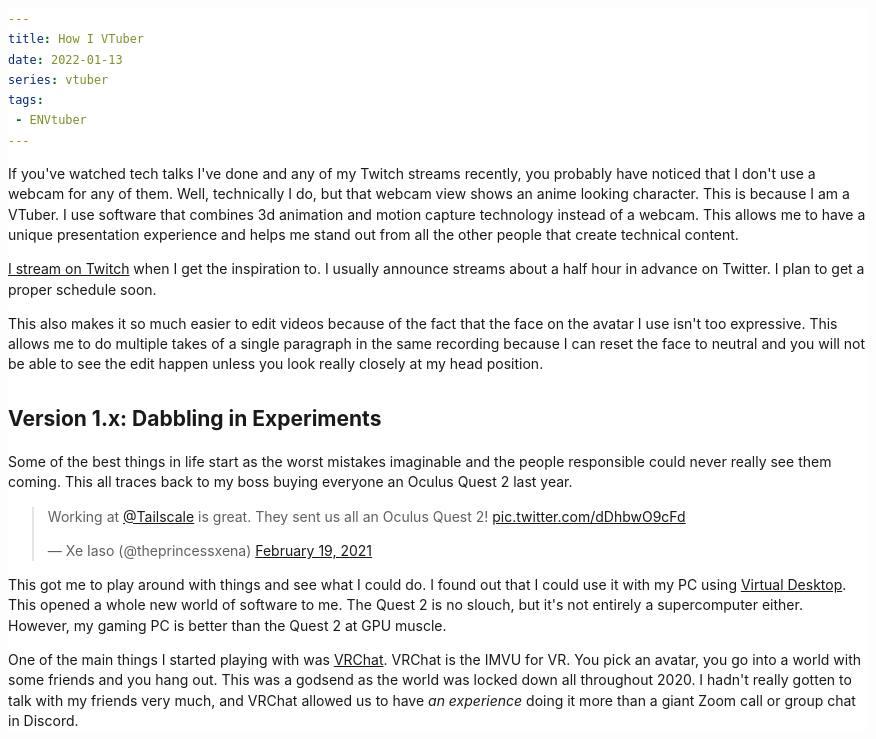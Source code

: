 ```yaml
---
title: How I VTuber
date: 2022-01-13
series: vtuber
tags:
 - ENVtuber
---
```


If you've watched tech talks I've done and any of my Twitch streams recently,
you probably have noticed that I don't use a webcam for any of them. Well,
technically I do, but that webcam view shows an anime looking character. This is
because I am a VTuber. I use software that combines 3d animation and motion
capture technology instead of a webcam. This allows me to have a unique
presentation experience and helps me stand out from all the other people that
create technical content.

[I stream <a href="https://www.twitch.tv/princessxen">on Twitch</a> when I get the inspiration to. I usually announce streams about a half hour in advance on
Twitter. I plan to get a proper schedule soon.](conversation://Cadey/enby)

This also makes it so much easier to edit videos because of the fact that the
face on the avatar I use isn't too expressive. This allows me to do multiple
takes of a single paragraph in the same recording because I can reset the face
to neutral and you will not be able to see the edit happen unless you look
really closely at my head position.

## Version 1.x: Dabbling in Experiments

Some of the best things in life start as the worst mistakes imaginable and the
people responsible could never really see them coming. This all traces back to
my boss buying everyone an Oculus Quest 2 last year.

<blockquote class="twitter-tweet"><p lang="en" dir="ltr">Working at <a href="https://twitter.com/Tailscale?ref_src=twsrc%5Etfw">@Tailscale</a> is great. They sent us all an Oculus Quest 2! <a href="https://t.co/dDhbwO9cFd">pic.twitter.com/dDhbwO9cFd</a></p>&mdash; Xe Iaso (@theprincessxena) <a href="https://twitter.com/theprincessxena/status/1362871906597224456?ref_src=twsrc%5Etfw">February 19, 2021</a></blockquote> <script async src="https://platform.twitter.com/widgets.js" charset="utf-8"></script>

This got me to play around with things and see what I could do. I found out that
I could use it with my PC using [Virtual Desktop](https://www.vrdesktop.net/).
This opened a whole new world of software to me. The Quest 2 is no slouch, but
it's not entirely a supercomputer either. However, my gaming PC is better than
the Quest 2 at GPU muscle.

One of the main things I started playing with was
[VRChat](https://hello.vrchat.com/). VRChat is the IMVU for VR. You pick an
avatar, you go into a world with some friends and you hang out. This was a
godsend as the world was locked down all throughout 2020. I hadn't really gotten
to talk with my friends very much, and VRChat allowed us to have _an experience_
doing it more than a giant Zoom call or group chat in Discord.

